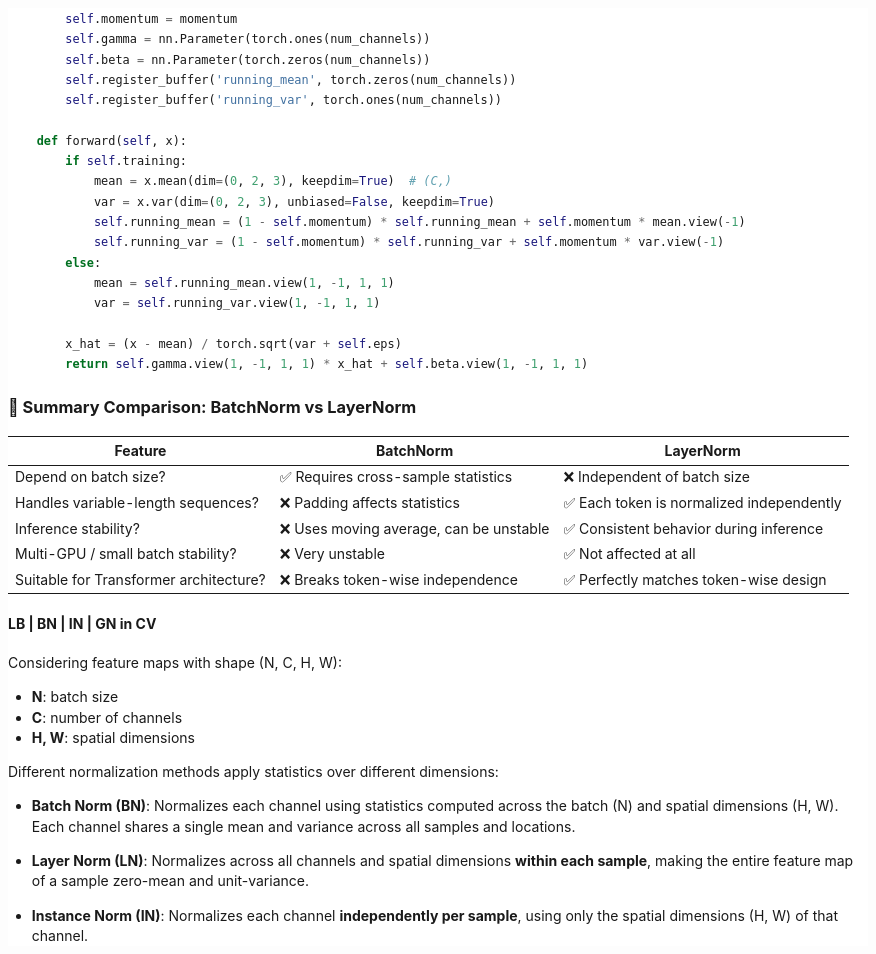 ```Python
        self.momentum = momentum
        self.gamma = nn.Parameter(torch.ones(num_channels))
        self.beta = nn.Parameter(torch.zeros(num_channels))
        self.register_buffer('running_mean', torch.zeros(num_channels))
        self.register_buffer('running_var', torch.ones(num_channels))

    def forward(self, x):
        if self.training:
            mean = x.mean(dim=(0, 2, 3), keepdim=True)  # (C,)
            var = x.var(dim=(0, 2, 3), unbiased=False, keepdim=True)
            self.running_mean = (1 - self.momentum) * self.running_mean + self.momentum * mean.view(-1)
            self.running_var = (1 - self.momentum) * self.running_var + self.momentum * var.view(-1)
        else:
            mean = self.running_mean.view(1, -1, 1, 1)
            var = self.running_var.view(1, -1, 1, 1)

        x_hat = (x - mean) / torch.sqrt(var + self.eps)
        return self.gamma.view(1, -1, 1, 1) * x_hat + self.beta.view(1, -1, 1, 1)
```

### 🧠 Summary Comparison: BatchNorm vs LayerNorm

| Feature                              | BatchNorm                                  | LayerNorm                                 |
|--------------------------------------|--------------------------------------------|-------------------------------------------|
| Depend on batch size?                | ✅ Requires cross-sample statistics         | ❌ Independent of batch size               |
| Handles variable-length sequences?   | ❌ Padding affects statistics               | ✅ Each token is normalized independently  |
| Inference stability?                 | ❌ Uses moving average, can be unstable     | ✅ Consistent behavior during inference    |
| Multi-GPU / small batch stability?   | ❌ Very unstable                            | ✅ Not affected at all                     |
| Suitable for Transformer architecture? | ❌ Breaks token-wise independence           | ✅ Perfectly matches token-wise design     |


#### LB | BN | IN | GN in CV
Considering feature maps with shape (N, C, H, W):  
- **N**: batch size  
- **C**: number of channels  
- **H, W**: spatial dimensions

Different normalization methods apply statistics over different dimensions:

- **Batch Norm (BN)**: Normalizes each channel using statistics computed across the batch (N) and spatial dimensions (H, W). Each channel shares a single mean and variance across all samples and locations.

- **Layer Norm (LN)**: Normalizes across all channels and spatial dimensions **within each sample**, making the entire feature map of a sample zero-mean and unit-variance.

- **Instance Norm (IN)**: Normalizes each channel **independently per sample**, using only the spatial dimensions (H, W) of that channel.
